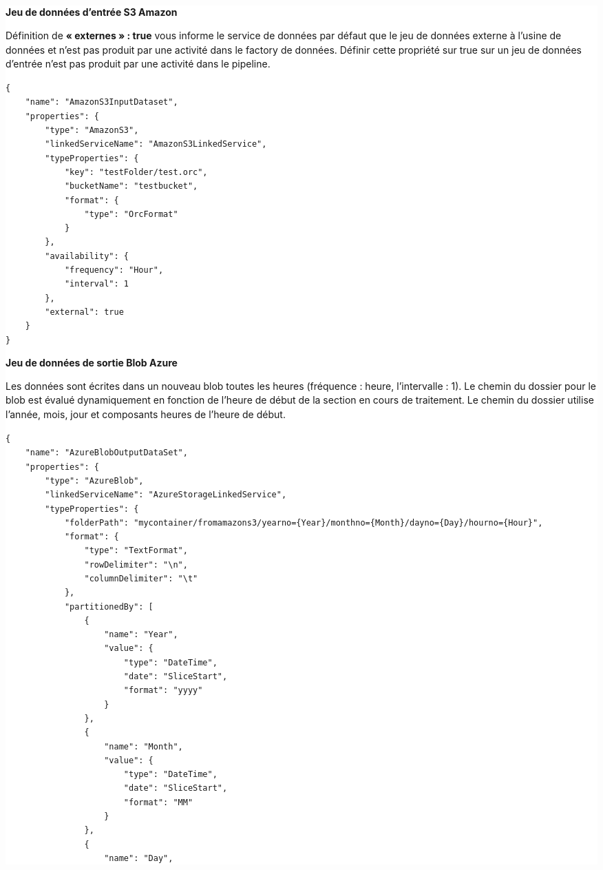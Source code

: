 **Jeu de données d’entrée S3 Amazon**

Définition de **« externes » : true** vous informe le service de données par défaut que le jeu de données externe à l’usine de données et n’est pas produit par une activité dans le factory de données. Définir cette propriété sur true sur un jeu de données d’entrée n’est pas produit par une activité dans le pipeline.

    {
        "name": "AmazonS3InputDataset",
        "properties": {
            "type": "AmazonS3",
            "linkedServiceName": "AmazonS3LinkedService",
            "typeProperties": {
                "key": "testFolder/test.orc",
                "bucketName": "testbucket",
                "format": {
                    "type": "OrcFormat"
                }
            },
            "availability": {
                "frequency": "Hour",
                "interval": 1
            },
            "external": true
        }
    }



**Jeu de données de sortie Blob Azure**

Les données sont écrites dans un nouveau blob toutes les heures (fréquence : heure, l’intervalle : 1). Le chemin du dossier pour le blob est évalué dynamiquement en fonction de l’heure de début de la section en cours de traitement. Le chemin du dossier utilise l’année, mois, jour et composants heures de l’heure de début.

    {
        "name": "AzureBlobOutputDataSet",
        "properties": {
            "type": "AzureBlob",
            "linkedServiceName": "AzureStorageLinkedService",
            "typeProperties": {
                "folderPath": "mycontainer/fromamazons3/yearno={Year}/monthno={Month}/dayno={Day}/hourno={Hour}",
                "format": {
                    "type": "TextFormat",
                    "rowDelimiter": "\n",
                    "columnDelimiter": "\t"
                },
                "partitionedBy": [
                    {
                        "name": "Year",
                        "value": {
                            "type": "DateTime",
                            "date": "SliceStart",
                            "format": "yyyy"
                        }
                    },
                    {
                        "name": "Month",
                        "value": {
                            "type": "DateTime",
                            "date": "SliceStart",
                            "format": "MM"
                        }
                    },
                    {
                        "name": "Day",